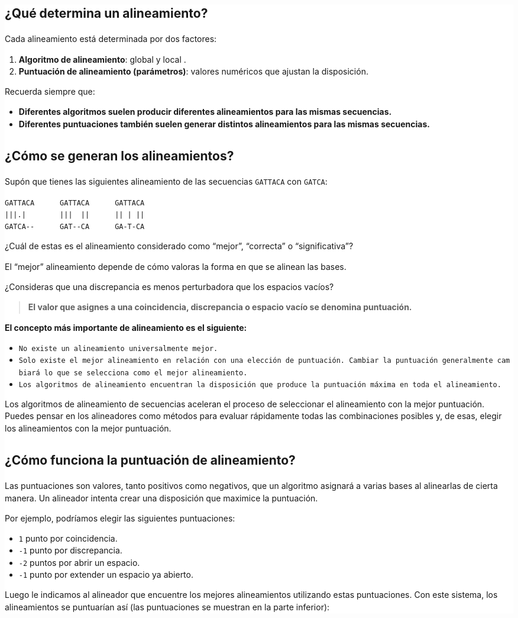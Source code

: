 ## ¿Qué determina un alineamiento?

Cada alineamiento está determinada por dos factores:

1. **Algoritmo de alineamiento**: global y local .
2. **Puntuación de alineamiento (parámetros)**: valores numéricos que ajustan la disposición.

Recuerda siempre que:

- **Diferentes algoritmos suelen producir diferentes alineamientos para las mismas secuencias.**
- **Diferentes puntuaciones también suelen generar distintos alineamientos para las mismas secuencias.**

## ¿Cómo se generan los alineamientos?

Supón que tienes las siguientes alineamiento de las secuencias `GATTACA` con `GATCA`:

```
GATTACA      GATTACA      GATTACA
|||.|        |||  ||      || | ||
GATCA--      GAT--CA      GA-T-CA
```

¿Cuál de estas es el alineamiento considerado como “mejor”, “correcta” o “significativa”?

El “mejor” alineamiento depende de cómo valoras la forma en que se alinean las bases. 

¿Consideras que una discrepancia es menos perturbadora que los espacios vacíos? 

> **El valor que asignes a una coincidencia, discrepancia o espacio vacío se denomina puntuación.**

**El concepto más importante de alineamiento es el siguiente:**

- `No existe un alineamiento universalmente mejor.`
- `Solo existe el mejor alineamiento en relación con una elección de puntuación. Cambiar la puntuación generalmente cambiará lo que se selecciona como el mejor alineamiento.`
- `Los algoritmos de alineamiento encuentran la disposición que produce la puntuación máxima en toda el alineamiento.`

Los algoritmos de alineamiento de secuencias aceleran el proceso de seleccionar el alineamiento con la mejor puntuación. Puedes pensar en los alineadores como métodos para evaluar rápidamente todas las combinaciones posibles y, de esas, elegir los alineamientos con la mejor puntuación.

## ¿Cómo funciona la puntuación de alineamiento?

Las puntuaciones son valores, tanto positivos como negativos, que un algoritmo asignará a varias bases al alinearlas de cierta manera. Un alineador intenta crear una disposición que maximice la puntuación.

Por ejemplo, podríamos elegir las siguientes puntuaciones:

- `1` punto por coincidencia.
- `-1` punto por discrepancia.
- `-2` puntos por abrir un espacio.
- `-1` punto por extender un espacio ya abierto.

Luego le indicamos al alineador que encuentre los mejores alineamientos utilizando estas puntuaciones. Con este sistema, los alineamientos se puntuarían así (las puntuaciones se muestran en la parte inferior):
